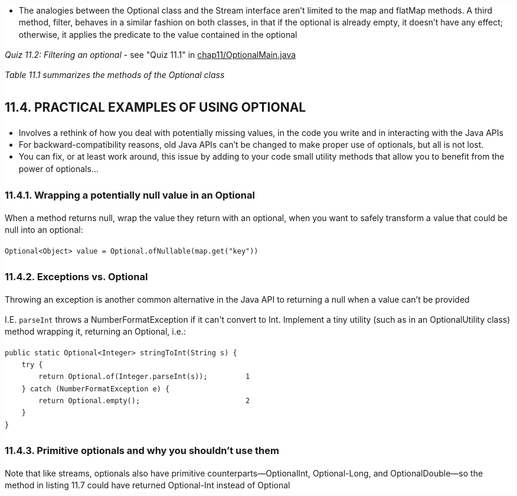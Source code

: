 - The analogies between the Optional class and the Stream interface aren’t limited to the map and flatMap methods. A third method, filter, behaves in a similar fashion on both classes, in that if the optional is already empty, it doesn’t have any effect; otherwise, it applies the predicate to the value contained in the optional

_Quiz 11.2: Filtering an optional_
    - see "Quiz 11.1" in [chap11/OptionalMain.java](src/main/java/com/excella/reactor/chap11/OptionalMain.java)

_Table 11.1 summarizes the methods of the Optional class_

## 11.4. PRACTICAL EXAMPLES OF USING OPTIONAL

- Involves a rethink of how you deal with potentially missing values, in the code you write and in interacting with the Java APIs
- For backward-compatibility reasons, old Java APIs can’t be changed to make proper use of optionals, but all is not lost. 
- You can fix, or at least work around, this issue by adding to your code small utility methods that allow you to benefit from the power of optionals...

### 11.4.1. Wrapping a potentially null value in an Optional

When a method returns null, wrap the value they return with an optional, when you want to safely transform a value that could be null into an optional:

```
Optional<Object> value = Optional.ofNullable(map.get("key"))
```

### 11.4.2. Exceptions vs. Optional

Throwing an exception is another common alternative in the Java API to returning a null when a value can’t be provided

I.E. `parseInt` throws a NumberFormatException if it can't convert to Int. Implement a tiny utility (such as in an OptionalUtility class) method wrapping it, returning an Optional, i.e.:

```
public static Optional<Integer> stringToInt(String s) {
    try {
        return Optional.of(Integer.parseInt(s));         1
    } catch (NumberFormatException e) {
        return Optional.empty();                         2
    }
}
```

### 11.4.3. Primitive optionals and why you shouldn’t use them

Note that like streams, optionals also have primitive counterparts—OptionalInt, Optional-Long, and OptionalDouble—so the method in listing 11.7 could have returned Optional-Int instead of Optional<Integer>
